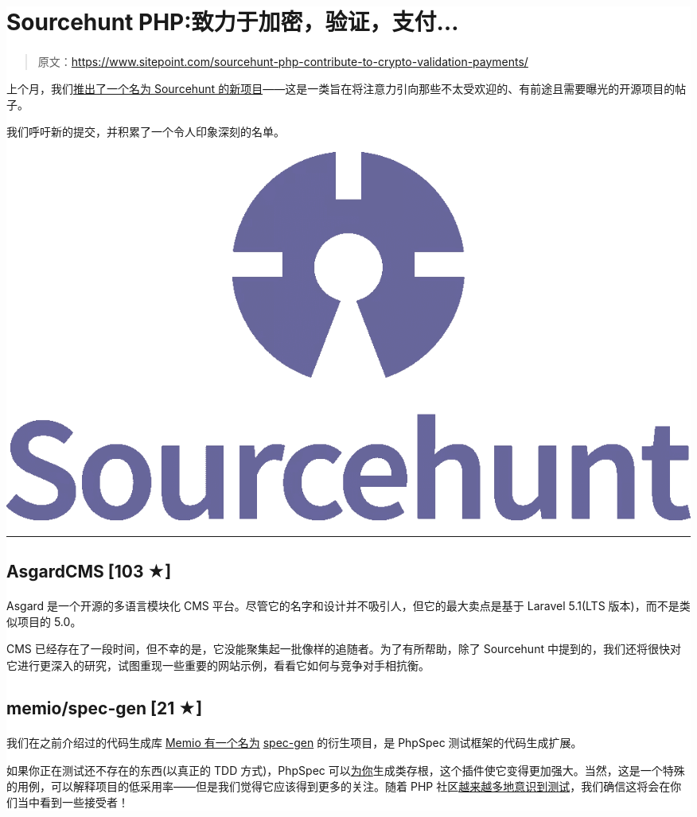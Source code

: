# Sourcehunt PHP:致力于加密，验证，支付…

> 原文：<https://www.sitepoint.com/sourcehunt-php-contribute-to-crypto-validation-payments/>

上个月，我们[推出了一个名为 Sourcehunt 的新项目](https://www.sitepoint.com/sourcehunt-hacktoberfest-2015-edition-hack-to-glory)——这是一类旨在将注意力引向那些不太受欢迎的、有前途且需要曝光的开源项目的帖子。

我们呼吁新的提交，并积累了一个令人印象深刻的名单。

![Sourcehunt logo](img/407bcf1bded70a8c020759619779150b.png)

* * *

## AsgardCMS [103 ★]

Asgard 是一个开源的多语言模块化 CMS 平台。尽管它的名字和设计并不吸引人，但它的最大卖点是基于 Laravel 5.1(LTS 版本)，而不是类似项目的 5.0。

CMS 已经存在了一段时间，但不幸的是，它没能聚集起一批像样的追随者。为了有所帮助，除了 Sourcehunt 中提到的，我们还将很快对它进行更深入的研究，试图重现一些重要的网站示例，看看它如何与竞争对手相抗衡。

## memio/spec-gen [21 ★]

我们在之前介绍过的代码生成库 [Memio 有一个名为](https://www.sitepoint.com/automatic-php-code-generation-memio/) [spec-gen](https://github.com/memio/spec-gen) 的衍生项目，是 PhpSpec 测试框架的代码生成扩展。

如果你正在测试还不存在的东西(以真正的 TDD 方式)，PhpSpec 可以[为你](https://www.sitepoint.com/bdd-in-laravel-getting-started-with-behat-and-phpspec)生成类存根，这个插件使它变得更加强大。当然，这是一个特殊的用例，可以解释项目的低采用率——但是我们觉得它应该得到更多的关注。随着 PHP 社区[越来越多地意识到测试](https://www.sitepoint.com/basic-tdd-new-php-package/)，我们确信这将会在你们当中看到一些接受者！
